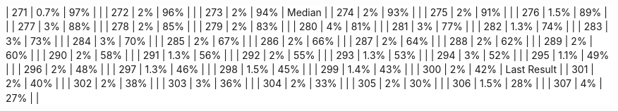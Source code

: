 | 271 | 0.7% | 97% |  |
| 272 | 2% | 96% |  |
| 273 | 2% | 94% | Median |
| 274 | 2% | 93% |  |
| 275 | 2% | 91% |  |
| 276 | 1.5% | 89% |  |
| 277 | 3% | 88% |  |
| 278 | 2% | 85% |  |
| 279 | 2% | 83% |  |
| 280 | 4% | 81% |  |
| 281 | 3% | 77% |  |
| 282 | 1.3% | 74% |  |
| 283 | 3% | 73% |  |
| 284 | 3% | 70% |  |
| 285 | 2% | 67% |  |
| 286 | 2% | 66% |  |
| 287 | 2% | 64% |  |
| 288 | 2% | 62% |  |
| 289 | 2% | 60% |  |
| 290 | 2% | 58% |  |
| 291 | 1.3% | 56% |  |
| 292 | 2% | 55% |  |
| 293 | 1.3% | 53% |  |
| 294 | 3% | 52% |  |
| 295 | 1.1% | 49% |  |
| 296 | 2% | 48% |  |
| 297 | 1.3% | 46% |  |
| 298 | 1.5% | 45% |  |
| 299 | 1.4% | 43% |  |
| 300 | 2% | 42% | Last Result |
| 301 | 2% | 40% |  |
| 302 | 2% | 38% |  |
| 303 | 3% | 36% |  |
| 304 | 2% | 33% |  |
| 305 | 2% | 30% |  |
| 306 | 1.5% | 28% |  |
| 307 | 4% | 27% |  |